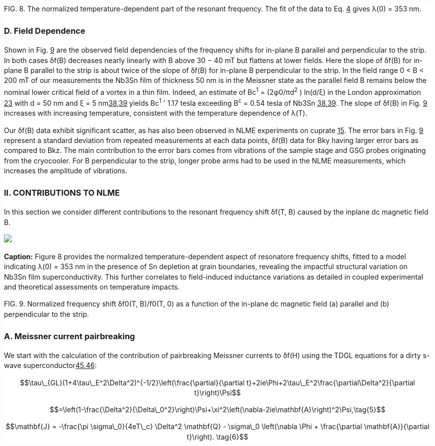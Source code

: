 
<span id="page-4-0"></span>FIG. 8. The normalized temperature-dependent part of the resonant frequency. The fit of the data to Eq. [4](#page-2-4) gives λ(0) = 353 nm.

### D. Field Dependence

Shown in Fig. [9](#page-4-1) are the observed field dependencies of the frequency shifts for in-plane B parallel and perpendicular to the strip. In both cases δf(B) decreases nearly linearly with B above 30 − 40 mT but flattens at lower fields. Here the slope of δf(B) for in-plane B parallel to the strip is about twice of the slope of δf(B) for in-plane B perpendicular to the strip. In the field range 0 < B < 200 mT of our measurements the Nb3Sn film of thickness 50 nm is in the Meissner state as the parallel field B remains below the nominal lower critical field of a vortex in a thin film. Indeed, an estimate of Bc<sup>1</sup> = (2φ0/πd<sup>2</sup> ) ln(d/ξ) in the London approximation [23](#page-10-18) with d = 50 nm and ξ = 5 nm[38](#page-11-16)[,39](#page-11-14) yields Bc<sup>1</sup> ' 1.17 tesla exceeding B<sup>c</sup> = 0.54 tesla of Nb3Sn [38](#page-11-16)[,39](#page-11-14). The slope of δf(B) in Fig. [9](#page-4-1) increases with increasing temperature, consistent with the temperature dependence of λ(T).

Our δf(B) data exhibit significant scatter, as has also been observed in NLME experiments on cuprate [15](#page-10-21). The error bars in Fig. [9](#page-4-1) represent a standard deviation from repeated measurements at each data points, δf(B) data for Bky having larger error bars as compared to Bkz. The main contribution to the error bars comes from vibrations of the sample stage and GSG probes originating from the cryocooler. For B perpendicular to the strip, longer probe arms had to be used in the NLME measurements, which increases the amplitude of vibrations.

### II. CONTRIBUTIONS TO NLME

In this section we consider different contributions to the resonant frequency shift δf(T, B) caused by the inplane dc magnetic field B.

![](_page_4_Figure_8.jpeg)

**Caption:** Figure 8 provides the normalized temperature-dependent aspect of resonatore frequency shifts, fitted to a model indicating λ(0) = 353 nm in the presence of Sn depletion at grain boundaries, revealing the impactful structural variation on Nb3Sn film superconductivity. This further correlates to field-induced inductance variations as detailed in coupled experimental and theoretical assessments on temperature impacts.


<span id="page-4-1"></span>FIG. 9. Normalized frequency shift δf0(T, B)/f0(T, 0) as a function of the in-plane dc magnetic field (a) parallel and (b) perpendicular to the strip.

### A. Meissner current pairbreaking

We start with the calculation of the contribution of pairbreaking Meissner currents to δf(H) using the TDGL equations for a dirty s-wave superconductor[45](#page-11-17)[,46](#page-11-18):

$$\tau\_{GL}(1+4\tau\_E^2\Delta^2)^{-1/2}\left(\frac{\partial}{\partial t}+2ie\Phi+2\tau\_E^2\frac{\partial\Delta^2}{\partial t}\right)\Psi$$

$$=\left(1-\frac{\Delta^2}{\Delta\_0^2}\right)\Psi+\xi^2\left(\nabla-2ie\mathbf{A}\right)^2\Psi,\tag{5}$$

<span id="page-4-3"></span><span id="page-4-2"></span>
$$\mathbf{J} = -\frac{\pi \sigma\_0}{4eT\_c} \Delta^2 \mathbf{Q} - \sigma\_0 \left(\nabla \Phi + \frac{\partial \mathbf{A}}{\partial t}\right). \tag{6}$$
